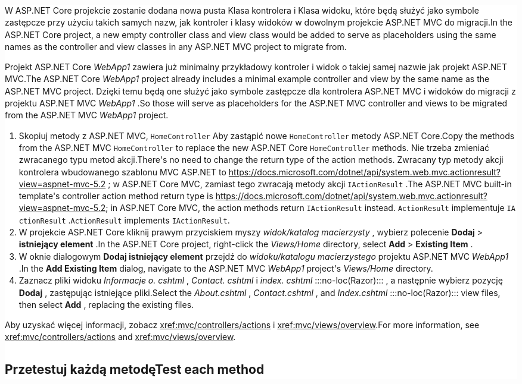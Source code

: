 <span data-ttu-id="b585e-155">W ASP.NET Core projekcie zostanie dodana nowa pusta Klasa kontrolera i Klasa widoku, które będą służyć jako symbole zastępcze przy użyciu takich samych nazw, jak kontroler i klasy widoków w dowolnym projekcie ASP.NET MVC do migracji.</span><span class="sxs-lookup"><span data-stu-id="b585e-155">In the ASP.NET Core project, a new empty controller class and view class would be added to serve as placeholders using the same names as the controller and view classes in any ASP.NET MVC project to migrate from.</span></span>

<span data-ttu-id="b585e-156">Projekt ASP.NET Core *WebApp1* zawiera już minimalny przykładowy kontroler i widok o takiej samej nazwie jak projekt ASP.NET MVC.</span><span class="sxs-lookup"><span data-stu-id="b585e-156">The ASP.NET Core *WebApp1* project already includes a minimal example controller and view by the same name as the ASP.NET MVC project.</span></span> <span data-ttu-id="b585e-157">Dzięki temu będą one służyć jako symbole zastępcze dla kontrolera ASP.NET MVC i widoków do migracji z projektu ASP.NET MVC *WebApp1* .</span><span class="sxs-lookup"><span data-stu-id="b585e-157">So those will serve as placeholders for the ASP.NET MVC controller and views to be migrated from the ASP.NET MVC *WebApp1* project.</span></span>

1. <span data-ttu-id="b585e-158">Skopiuj metody z ASP.NET MVC, `HomeController` Aby zastąpić nowe `HomeController` metody ASP.NET Core.</span><span class="sxs-lookup"><span data-stu-id="b585e-158">Copy the methods from the ASP.NET MVC `HomeController` to replace the new ASP.NET Core `HomeController` methods.</span></span> <span data-ttu-id="b585e-159">Nie trzeba zmieniać zwracanego typu metod akcji.</span><span class="sxs-lookup"><span data-stu-id="b585e-159">There's no need to change the return type of the action methods.</span></span> <span data-ttu-id="b585e-160">Zwracany typ metody akcji kontrolera wbudowanego szablonu MVC ASP.NET to <https://docs.microsoft.com/dotnet/api/system.web.mvc.actionresult?view=aspnet-mvc-5.2> ; w ASP.NET Core MVC, zamiast tego zwracają metody akcji `IActionResult` .</span><span class="sxs-lookup"><span data-stu-id="b585e-160">The ASP.NET MVC built-in template's controller action method return type is <https://docs.microsoft.com/dotnet/api/system.web.mvc.actionresult?view=aspnet-mvc-5.2>; in ASP.NET Core MVC, the action methods return `IActionResult` instead.</span></span> <span data-ttu-id="b585e-161">`ActionResult` implementuje `IActionResult` .</span><span class="sxs-lookup"><span data-stu-id="b585e-161">`ActionResult` implements `IActionResult`.</span></span>
1. <span data-ttu-id="b585e-162">W projekcie ASP.NET Core kliknij prawym przyciskiem myszy *widok/katalog macierzysty* , wybierz polecenie **Dodaj** > **istniejący element** .</span><span class="sxs-lookup"><span data-stu-id="b585e-162">In the ASP.NET Core project, right-click the *Views/Home* directory, select **Add** > **Existing Item** .</span></span>
1. <span data-ttu-id="b585e-163">W oknie dialogowym **Dodaj istniejący element** przejdź do *widoku/katalogu macierzystego* projektu ASP.NET MVC *WebApp1* .</span><span class="sxs-lookup"><span data-stu-id="b585e-163">In the **Add Existing Item** dialog, navigate to the ASP.NET MVC *WebApp1* project's *Views/Home* directory.</span></span>
1. <span data-ttu-id="b585e-164">Zaznacz pliki widoku *Informacje o. cshtml* , *Contact. cshtml* i *index. cshtml* :::no-loc(Razor)::: , a następnie wybierz pozycję **Dodaj** , zastępując istniejące pliki.</span><span class="sxs-lookup"><span data-stu-id="b585e-164">Select the *About.cshtml* , *Contact.cshtml* , and *Index.cshtml* :::no-loc(Razor)::: view files, then select **Add** , replacing the existing files.</span></span>

<span data-ttu-id="b585e-165">Aby uzyskać więcej informacji, zobacz <xref:mvc/controllers/actions> i <xref:mvc/views/overview>.</span><span class="sxs-lookup"><span data-stu-id="b585e-165">For more information, see <xref:mvc/controllers/actions> and <xref:mvc/views/overview>.</span></span>

## <a name="test-each-method"></a><span data-ttu-id="b585e-166">Przetestuj każdą metodę</span><span class="sxs-lookup"><span data-stu-id="b585e-166">Test each method</span></span>
